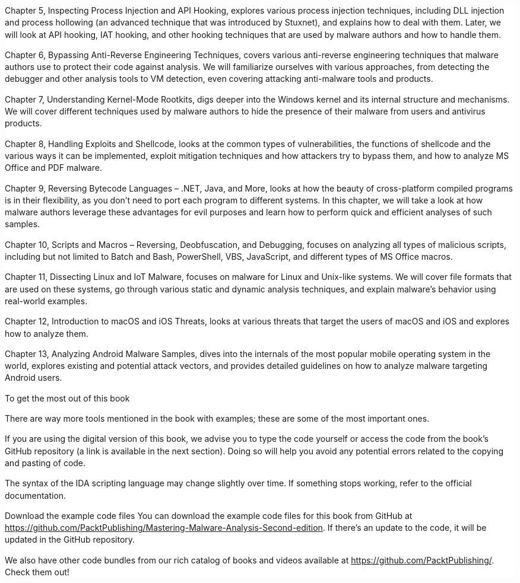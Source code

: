 Chapter 5, Inspecting Process Injection and API Hooking, explores various process injection techniques, including DLL injection and process hollowing (an advanced technique that was introduced by Stuxnet), and explains how to deal with them. Later, we will look at API hooking, IAT hooking, and other hooking techniques that are used by malware authors and how to handle them.

Chapter 6, Bypassing Anti-Reverse Engineering Techniques, covers various anti-reverse engineering techniques that malware authors use to protect their code against analysis. We will familiarize ourselves with various approaches, from detecting the debugger and other analysis tools to VM detection, even covering attacking anti-malware tools and products.

Chapter 7, Understanding Kernel-Mode Rootkits, digs deeper into the Windows kernel and its internal structure and mechanisms. We will cover different techniques used by malware authors to hide the presence of their malware from users and antivirus products.

Chapter 8, Handling Exploits and Shellcode, looks at the common types of vulnerabilities, the functions of shellcode and the various ways it can be implemented, exploit mitigation techniques and how attackers try to bypass them, and how to analyze MS Office and PDF malware.

Chapter 9, Reversing Bytecode Languages – .NET, Java, and More, looks at how the beauty of cross-platform compiled programs is in their flexibility, as you don’t need to port each program to different systems. In this chapter, we will take a look at how malware authors leverage these advantages for evil purposes and learn how to perform quick and efficient analyses of such samples.

Chapter 10, Scripts and Macros – Reversing, Deobfuscation, and Debugging, focuses on analyzing all types of malicious scripts, including but not limited to Batch and Bash, PowerShell, VBS, JavaScript, and different types of MS Office macros.

Chapter 11, Dissecting Linux and IoT Malware, focuses on malware for Linux and Unix-like systems. We will cover file formats that are used on these systems, go through various static and dynamic analysis techniques, and explain malware’s behavior using real-world examples.

Chapter 12, Introduction to macOS and iOS Threats, looks at various threats that target the users of macOS and iOS and explores how to analyze them.

Chapter 13, Analyzing Android Malware Samples, dives into the internals of the most popular mobile operating system in the world, explores existing and potential attack vectors, and provides detailed guidelines on how to analyze malware targeting Android users.

To get the most out of this book

There are way more tools mentioned in the book with examples; these are some of the most important ones.

If you are using the digital version of this book, we advise you to type the code yourself or access the code from the book’s GitHub repository (a link is available in the next section). Doing so will help you avoid any potential errors related to the copying and pasting of code.

The syntax of the IDA scripting language may change slightly over time. If something stops working, refer to the official documentation.

Download the example code files
You can download the example code files for this book from GitHub at https://github.com/PacktPublishing/Mastering-Malware-Analysis-Second-edition. If there’s an update to the code, it will be updated in the GitHub repository.

We also have other code bundles from our rich catalog of books and videos available at https://github.com/PacktPublishing/. Check them out!
